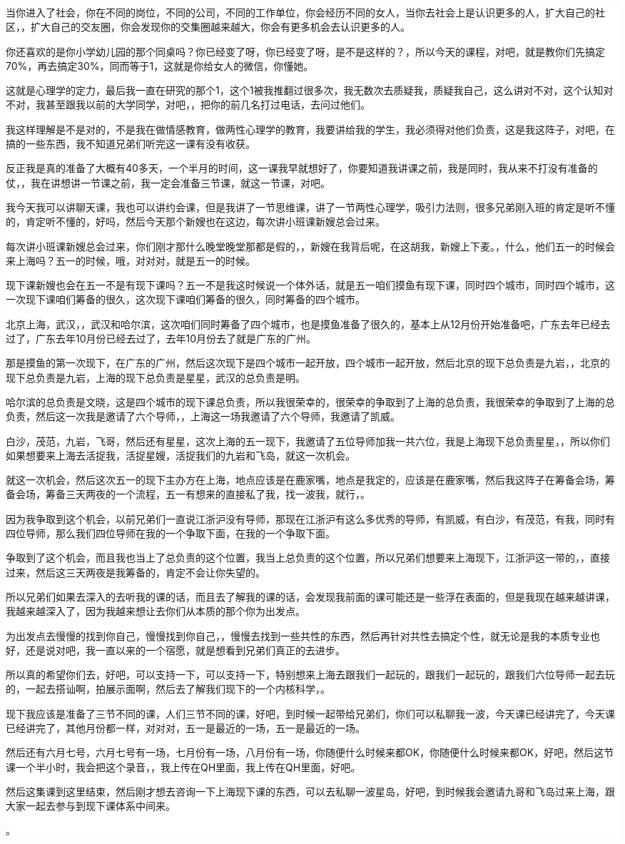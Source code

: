 当你进入了社会，你在不同的岗位，不同的公司，不同的工作单位，你会经历不同的女人，当你去社会上是认识更多的人，扩大自己的社区，，扩大自己的交友圈，你会发现你的交集圈越来越大，你会有更多机会去认识更多的人。

你还喜欢的是你小学幼儿园的那个同桌吗？你已经变了呀，你已经变了呀，是不是这样的？，所以今天的课程，对吧，就是教你们先搞定70%，再去搞定30%，同而等于1，这就是你给女人的微信，你懂她。

这就是心理学的定力，最后我一直在研究的那个1，这个1被我推翻过很多次，我无数次去质疑我，质疑我自己，这么讲对不对，这个认知对不对，我甚至跟我以前的大学同学，对吧，，把你的前几名打过电话，去问过他们。

我这样理解是不是对的，不是我在做情感教育，做两性心理学的教育，我要讲给我的学生，我必须得对他们负责，这是我这阵子，对吧，在搞的一些东西，我不知道兄弟们听完这一课有没有收获。

反正我是真的准备了大概有40多天，一个半月的时间，这一课我早就想好了，你要知道我讲课之前，我是同时，我从来不打没有准备的仗，，我在讲想讲一节课之前，我一定会准备三节课，就这一节课，对吧。

我今天我可以讲聊天课，我也可以讲约会课，但是我讲了一节思维课，讲了一节两性心理学，吸引力法则，很多兄弟刚入班的肯定是听不懂的，肯定听不懂的，好吗，然后今天那个新嫂也在这边，每次讲小班课新嫂总会过来。

每次讲小班课新嫂总会过来，你们刚才那什么晚堂晚堂那都是假的，，新嫂在我背后呢，在这胡我，新嫂上下麦。，什么，他们五一的时候会来上海吗？五一的时候，哦，对对对，就是五一的时候。

现下课新嫂也会在五一不是有现下课吗？五一不是我这时候说一个体外话，就是五一咱们摸鱼有现下课，同时四个城市，同时四个城市，这一次现下课咱们筹备的很久，这次现下课咱们筹备的很久，同时筹备的四个城市。

北京上海，武汉，，武汉和哈尔滨，这次咱们同时筹备了四个城市，也是摸鱼准备了很久的，基本上从12月份开始准备吧，广东去年已经去过了，广东去年10月份已经去过了，去年10月份去了就是广东的广州。

那是摸鱼的第一次现下，在广东的广州，然后这次现下是四个城市一起开放，四个城市一起开放，然后北京的现下总负责是九岩，，北京的现下总负责是九岩，上海的现下总负责是星星，武汉的总负责是明。

哈尔滨的总负责是文晓，这是四个城市的现下课总负责，所以我很荣幸的，很荣幸的争取到了上海的总负责，我很荣幸的争取到了上海的总负责，然后这一次我是邀请了六个导师，，上海这一场我邀请了六个导师，我邀请了凯威。

白沙，茂范，九岩，飞哥，然后还有星星，这次上海的五一现下，我邀请了五位导师加我一共六位，我是上海现下总负责星星，，所以你们如果想要来上海去活捉我，活捉星嫂，活捉我们的九岩和飞岛，就这一次机会。

就这一次机会，然后这次五一的现下主办方在上海，地点应该是在鹿家嘴，地点是我定的，应该是在鹿家嘴，然后我这阵子在筹备会场，筹备会场，筹备三天两夜的一个流程，五一有想来的直接私了我，找一波我，就行，。

因为我争取到这个机会，以前兄弟们一直说江浙沪没有导师，那现在江浙沪有这么多优秀的导师，有凯威，有白沙，有茂范，有我，同时有四位导师，那么我们四位导师在我的一个争取下面，在我的一个争取下面。

争取到了这个机会，而且我也当上了总负责的这个位置，我当上总负责的这个位置，所以兄弟们想要来上海现下，江浙沪这一带的，，直接过来，然后这三天两夜是我筹备的，肯定不会让你失望的。

所以兄弟们如果去深入的去听我的课的话，而且去了解我的课的话，会发现我前面的课可能还是一些浮在表面的，但是我现在越来越讲课，我越来越深入了，因为我越来想让去你们从本质的那个你为出发点。

为出发点去慢慢的找到你自己，慢慢找到你自己，，慢慢去找到一些共性的东西，然后再针对共性去搞定个性，就无论是我的本质专业也好，还是说对吧，我一直以来的一个宿愿，就是想看到兄弟们真正的去进步。

所以真的希望你们去，好吧，可以支持一下，可以支持一下，特别想来上海去跟我们一起玩的，跟我们一起玩的，跟我们六位导师一起去玩的，一起去搭讪啊，拍展示面啊，然后去了解我们现下的一个内核科学，。

现下我应该是准备了三节不同的课，人们三节不同的课，好吧，到时候一起带给兄弟们，你们可以私聊我一波，今天课已经讲完了，今天课已经讲完了，其他月份都一样，对对对，五一是最近的一场，五一是最近的一场。

然后还有六月七号，六月七号有一场，七月份有一场，八月份有一场，你随便什么时候来都OK，你随便什么时候来都OK，好吧，然后这节课一个半小时，我会把这个录音，，我上传在QH里面，我上传在QH里面，好吧。

然后这集课到这里结束，然后刚才想去咨询一下上海现下课的东西，可以去私聊一波星岛，好吧，到时候我会邀请九哥和飞岛过来上海，跟大家一起去参与到现下课体系中间来。

。